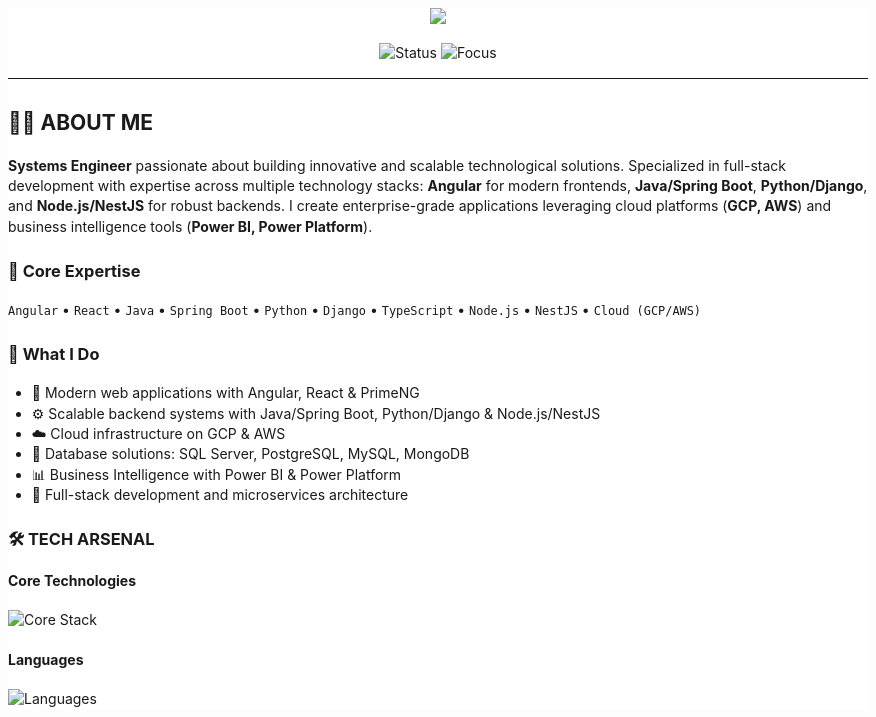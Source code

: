 <div align="center">


<img width="100%" src="https://capsule-render.vercel.app/api?type=venom&color=gradient&customColorList=2,6,12,18,24&height=300&section=header&text=DARGUIN%20BARBOSA&fontSize=70&fontColor=fff&animation=fadeIn&fontAlignY=40&desc=Systems%20Engineer%20%7C%20Full%20Stack%20Developer&descAlignY=60&descSize=18" />


<p>
  <img src="https://img.shields.io/badge/💼_Developer-Available-00D9FF?style=for-the-badge&labelColor=0A0E27&borderRadius=10" alt="Status"/>
  <img src="https://img.shields.io/badge/⚡_Focus-Innovation-FF2E97?style=for-the-badge&labelColor=0A0E27" alt="Focus"/>
</p>

</div>

---


<div >

## 👨‍💻 **ABOUT ME**

**Systems Engineer** passionate about building innovative and scalable technological solutions. Specialized in full-stack development with expertise across multiple technology stacks: **Angular** for modern frontends, **Java/Spring Boot**, **Python/Django**, and **Node.js/NestJS** for robust backends. I create enterprise-grade applications leveraging cloud platforms (**GCP, AWS**) and business intelligence tools (**Power BI, Power Platform**).

### 🎯 **Core Expertise**
`Angular` • `React` • `Java` • `Spring Boot` • `Python` • `Django` • `TypeScript` • `Node.js` • `NestJS` • `Cloud (GCP/AWS)`

### 💼 **What I Do**
- 🎨 Modern web applications with Angular, React & PrimeNG
- ⚙️ Scalable backend systems with Java/Spring Boot, Python/Django & Node.js/NestJS
- ☁️ Cloud infrastructure on GCP & AWS
- 💾 Database solutions: SQL Server, PostgreSQL, MySQL, MongoDB
- 📊 Business Intelligence with Power BI & Power Platform
- 🚀 Full-stack development and microservices architecture

</div>


### 🛠️ **TECH ARSENAL**

#### **Core Technologies**
<p>
<img src="https://skillicons.dev/icons?i=angular,java,spring,python,django,react" alt="Core Stack"/>
</p>

#### **Languages**
<p>
<img src="https://skillicons.dev/icons?i=ts,js,java,python,html,css,scss" alt="Languages"/>
</p>
